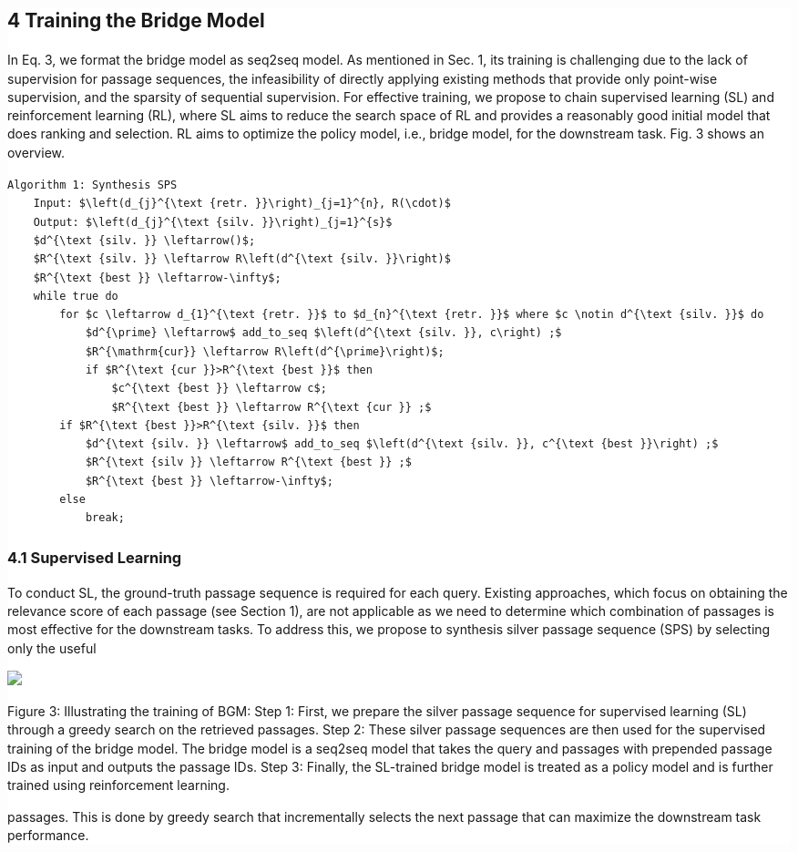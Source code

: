 ## 4 Training the Bridge Model

In Eq. 3, we format the bridge model as seq2seq model. As mentioned in Sec. 1, its training is challenging due to the lack of supervision for passage sequences, the infeasibility of directly applying existing methods that provide only point-wise supervision, and the sparsity of sequential supervision. For effective training, we propose to chain supervised learning (SL) and reinforcement learning (RL), where SL aims to reduce the search space of RL and provides a reasonably good initial model that does ranking and selection. RL aims to optimize the policy model, i.e., bridge model, for the downstream task. Fig. 3 shows an overview.

```
Algorithm 1: Synthesis SPS
    Input: $\left(d_{j}^{\text {retr. }}\right)_{j=1}^{n}, R(\cdot)$
    Output: $\left(d_{j}^{\text {silv. }}\right)_{j=1}^{s}$
    $d^{\text {silv. }} \leftarrow()$;
    $R^{\text {silv. }} \leftarrow R\left(d^{\text {silv. }}\right)$
    $R^{\text {best }} \leftarrow-\infty$;
    while true do
        for $c \leftarrow d_{1}^{\text {retr. }}$ to $d_{n}^{\text {retr. }}$ where $c \notin d^{\text {silv. }}$ do
            $d^{\prime} \leftarrow$ add_to_seq $\left(d^{\text {silv. }}, c\right) ;$
            $R^{\mathrm{cur}} \leftarrow R\left(d^{\prime}\right)$;
            if $R^{\text {cur }}>R^{\text {best }}$ then
                $c^{\text {best }} \leftarrow c$;
                $R^{\text {best }} \leftarrow R^{\text {cur }} ;$
        if $R^{\text {best }}>R^{\text {silv. }}$ then
            $d^{\text {silv. }} \leftarrow$ add_to_seq $\left(d^{\text {silv. }}, c^{\text {best }}\right) ;$
            $R^{\text {silv }} \leftarrow R^{\text {best }} ;$
            $R^{\text {best }} \leftarrow-\infty$;
        else
            break;
```


### 4.1 Supervised Learning

To conduct SL, the ground-truth passage sequence is required for each query. Existing approaches, which focus on obtaining the relevance score of each passage (see Section 1), are not applicable as we need to determine which combination of passages is most effective for the downstream tasks. To address this, we propose to synthesis silver passage sequence (SPS) by selecting only the useful

![](https://cdn.mathpix.com/cropped/2024_06_04_a973013e38e56de6117dg-05.jpg?height=814&width=1600&top_left_y=230&top_left_x=228)

Figure 3: Illustrating the training of BGM: Step 1: First, we prepare the silver passage sequence for supervised learning (SL) through a greedy search on the retrieved passages. Step 2: These silver passage sequences are then used for the supervised training of the bridge model. The bridge model is a seq2seq model that takes the query and passages with prepended passage IDs as input and outputs the passage IDs. Step 3: Finally, the SL-trained bridge model is treated as a policy model and is further trained using reinforcement learning.

passages. This is done by greedy search that incrementally selects the next passage that can maximize the downstream task performance.

